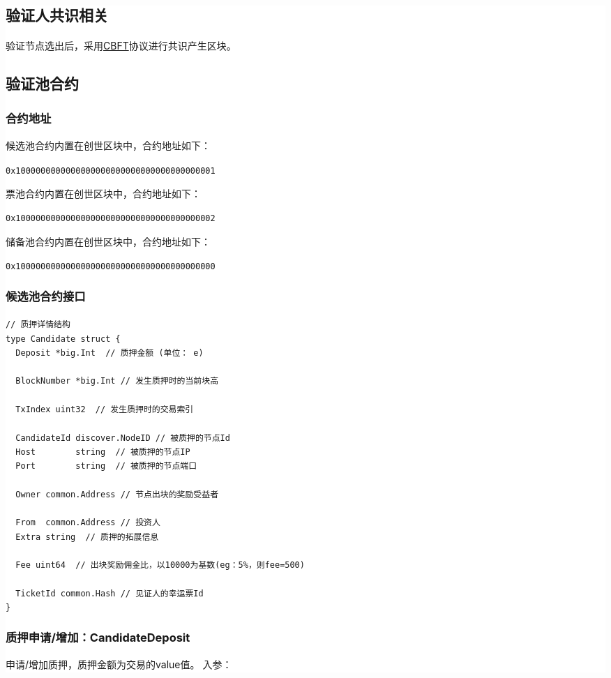 ## 验证人共识相关
验证节点选出后，采用[CBFT](_Concurrent-BFT)协议进行共识产生区块。

## <a name="verify-pool"></a>验证池合约
### 合约地址

候选池合约内置在创世区块中，合约地址如下：

```
0x1000000000000000000000000000000000000001
```
票池合约内置在创世区块中，合约地址如下：
```
0x1000000000000000000000000000000000000002
```
储备池合约内置在创世区块中，合约地址如下：
```
0x1000000000000000000000000000000000000000
```


### 候选池合约接口

```
// 质押详情结构
type Candidate struct {
  Deposit *big.Int  // 质押金额 (单位： e)
 
  BlockNumber *big.Int // 发生质押时的当前块高
 
  TxIndex uint32  // 发生质押时的交易索引
 
  CandidateId discover.NodeID // 被质押的节点Id
  Host        string  // 被质押的节点IP
  Port        string  // 被质押的节点端口
 
  Owner common.Address // 节点出块的奖励受益者
 
  From  common.Address // 投资人
  Extra string  // 质押的拓展信息
 
  Fee uint64  // 出块奖励佣金比，以10000为基数(eg：5%，则fee=500)
 
  TicketId common.Hash // 见证人的幸运票Id
}

```

### <a name="CandidateDeposit"></a>质押申请/增加：CandidateDeposit

申请/增加质押，质押金额为交易的value值。
入参：
